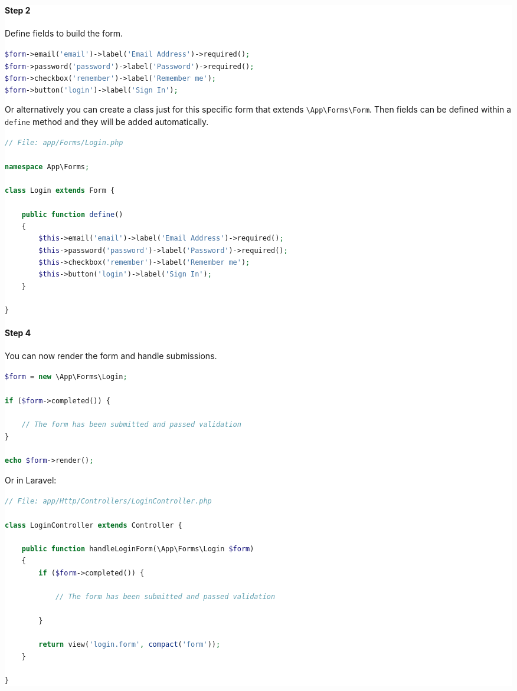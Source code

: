 #### Step 2

Define fields to build the form.

```php
$form->email('email')->label('Email Address')->required();
$form->password('password')->label('Password')->required();
$form->checkbox('remember')->label('Remember me');
$form->button('login')->label('Sign In');
```

Or alternatively you can create a class just for this specific form that extends `\App\Forms\Form`. Then fields can be defined within a `define` method and they will be added automatically.

```php
// File: app/Forms/Login.php

namespace App\Forms;

class Login extends Form {

	public function define()
	{
		$this->email('email')->label('Email Address')->required();
		$this->password('password')->label('Password')->required();
		$this->checkbox('remember')->label('Remember me');
		$this->button('login')->label('Sign In');
	} 

}
```

#### Step 4

You can now render the form and handle submissions. 

```php
$form = new \App\Forms\Login;

if ($form->completed()) {

	// The form has been submitted and passed validation
}
	
echo $form->render();
```

Or in Laravel:

```php
// File: app/Http/Controllers/LoginController.php

class LoginController extends Controller {
	
    public function handleLoginForm(\App\Forms\Login $form)
    {
    	if ($form->completed()) {

			// The form has been submitted and passed validation

        }

        return view('login.form', compact('form'));
    }

}
```
